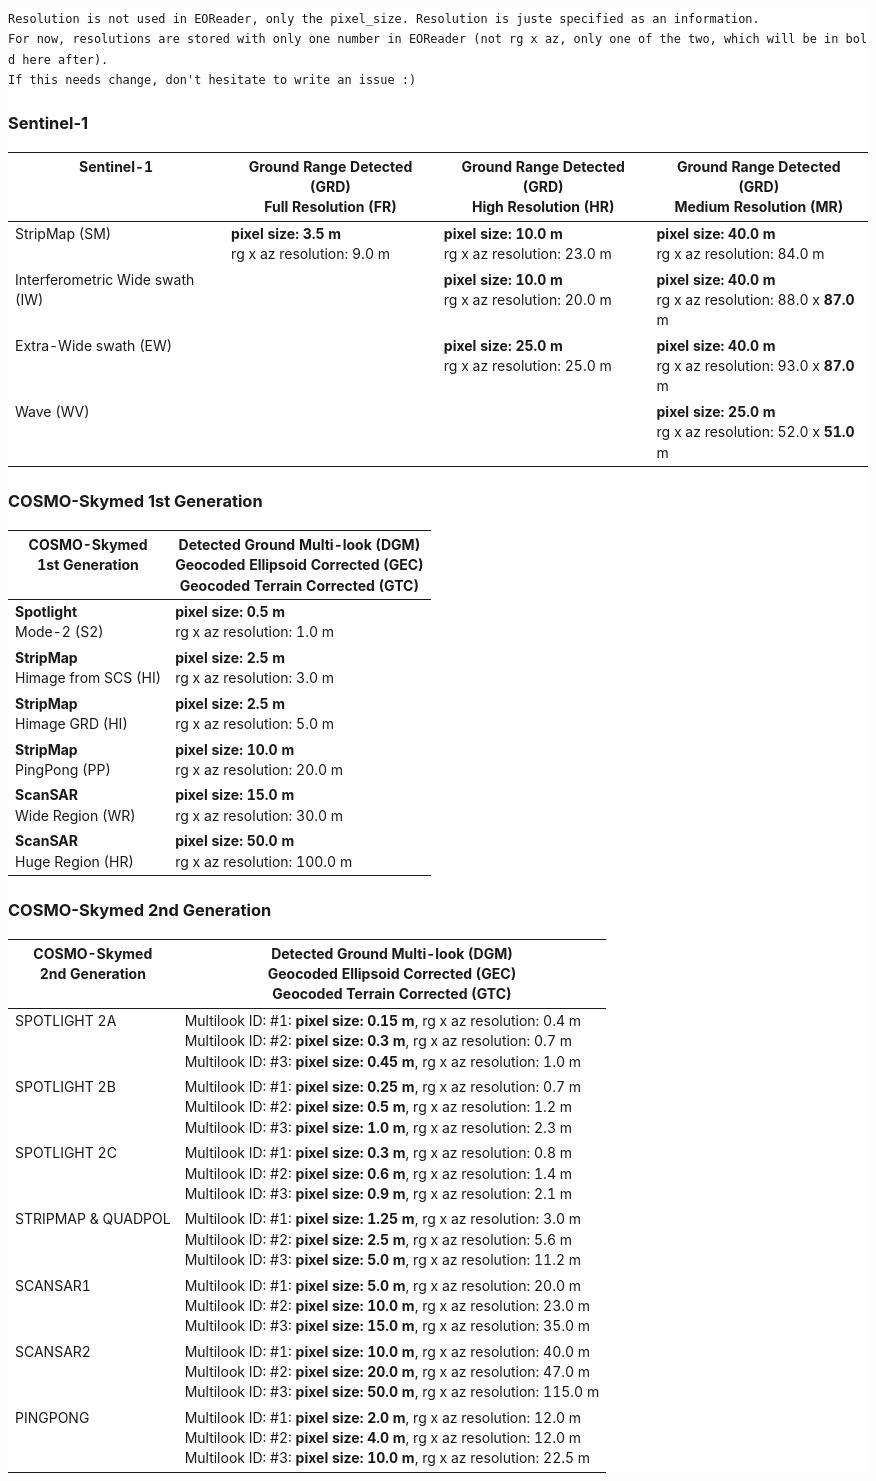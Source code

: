 ```{note}
Resolution is not used in EOReader, only the pixel_size. Resolution is juste specified as an information.
For now, resolutions are stored with only one number in EOReader (not rg x az, only one of the two, which will be in bold here after). 
If this needs change, don't hesitate to write an issue :) 
```


### Sentinel-1

| **Sentinel-1**                  | Ground Range Detected (GRD)<br>Full Resolution (FR) | Ground Range Detected (GRD)<br>High Resolution (HR)  | Ground Range Detected (GRD)<br>Medium Resolution (MR)           |
|---------------------------------|-----------------------------------------------------|------------------------------------------------------|-----------------------------------------------------------------|
| StripMap (SM)                   | **pixel size: 3.5 m**<br>rg x az resolution: 9.0 m  | **pixel size: 10.0 m**<br>rg x az resolution: 23.0 m | **pixel size: 40.0 m**<br>rg x az resolution: 84.0 m            |
| Interferometric Wide swath (IW) |                                                     | **pixel size: 10.0 m**<br>rg x az resolution: 20.0 m | **pixel size: 40.0 m**<br>rg x az resolution: 88.0 x **87.0** m |
| Extra-Wide swath (EW)           |                                                     | **pixel size: 25.0 m**<br>rg x az resolution: 25.0 m | **pixel size: 40.0 m**<br>rg x az resolution: 93.0 x **87.0** m |
| Wave (WV)                       |                                                     |                                                      | **pixel size: 25.0 m**<br>rg x az resolution: 52.0 x **51.0** m |


### COSMO-Skymed 1st Generation

| **COSMO-Skymed<br>1st Generation**   | Detected Ground Multi-look (DGM)<br>Geocoded Ellipsoid Corrected (GEC)<br>Geocoded Terrain Corrected (GTC) |
|--------------------------------------|------------------------------------------------------------------------------------------------------------|
| **Spotlight**<br>Mode-2 (S2)         | **pixel size: 0.5 m**<br>rg x az resolution: 1.0 m                                                         | 
| **StripMap**<br>Himage from SCS (HI) | **pixel size: 2.5 m**<br>rg x az resolution: 3.0 m                                                         |
| **StripMap**<br>Himage GRD (HI)      | **pixel size: 2.5 m**<br>rg x az resolution: 5.0 m                                                         |
| **StripMap**<br>PingPong (PP)        | **pixel size: 10.0 m**<br>rg x az resolution: 20.0 m                                                       |
| **ScanSAR**<br>Wide Region (WR)      | **pixel size: 15.0 m**<br>rg x az resolution: 30.0 m                                                       |
| **ScanSAR**<br>Huge Region (HR)      | **pixel size: 50.0 m**<br>rg x az resolution: 100.0 m                                                      |

### COSMO-Skymed 2nd Generation

| **COSMO-Skymed<br>2nd Generation** | Detected Ground Multi-look (DGM)<br>Geocoded Ellipsoid Corrected (GEC)<br>Geocoded Terrain Corrected (GTC)                                                                                                            |
|------------------------------------|-----------------------------------------------------------------------------------------------------------------------------------------------------------------------------------------------------------------------|
| SPOTLIGHT 2A                       | Multilook ID: #1: **pixel size: 0.15 m**, rg x az resolution: 0.4 m<br>Multilook ID: #2: **pixel size: 0.3 m**, rg x az resolution: 0.7 m<br>Multilook ID: #3: **pixel size: 0.45 m**, rg x az resolution: 1.0 m      |
| SPOTLIGHT 2B                       | Multilook ID: #1: **pixel size: 0.25 m**, rg x az resolution: 0.7 m<br>Multilook ID: #2: **pixel size: 0.5 m**, rg x az resolution: 1.2 m<br>Multilook ID: #3: **pixel size: 1.0 m**, rg x az resolution: 2.3 m       |
| SPOTLIGHT 2C                       | Multilook ID: #1: **pixel size: 0.3 m**, rg x az resolution: 0.8 m<br>Multilook ID: #2: **pixel size: 0.6 m**, rg x az resolution: 1.4 m<br>Multilook ID: #3: **pixel size: 0.9 m**, rg x az resolution: 2.1 m        |
| STRIPMAP & QUADPOL                 | Multilook ID: #1: **pixel size: 1.25 m**, rg x az resolution: 3.0 m<br>Multilook ID: #2: **pixel size: 2.5 m**, rg x az resolution: 5.6 m<br>Multilook ID: #3: **pixel size: 5.0 m**, rg x az resolution: 11.2 m      |
| SCANSAR1                           | Multilook ID: #1: **pixel size: 5.0 m**, rg x az resolution: 20.0 m<br>Multilook ID: #2: **pixel size: 10.0 m**, rg x az resolution: 23.0 m<br>Multilook ID: #3: **pixel size: 15.0 m**, rg x az resolution: 35.0 m   |
| SCANSAR2                           | Multilook ID: #1: **pixel size: 10.0 m**, rg x az resolution: 40.0 m<br>Multilook ID: #2: **pixel size: 20.0 m**, rg x az resolution: 47.0 m<br>Multilook ID: #3: **pixel size: 50.0 m**, rg x az resolution: 115.0 m |
| PINGPONG                           | Multilook ID: #1: **pixel size: 2.0 m**, rg x az resolution: 12.0 m<br>Multilook ID: #2: **pixel size: 4.0 m**, rg x az resolution: 12.0 m<br>Multilook ID: #3: **pixel size: 10.0 m**, rg x az resolution: 22.5 m    |
